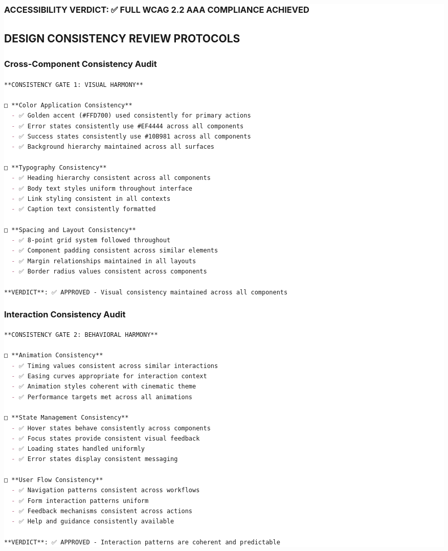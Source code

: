 ### **ACCESSIBILITY VERDICT**: ✅ **FULL WCAG 2.2 AAA COMPLIANCE ACHIEVED**

## DESIGN CONSISTENCY REVIEW PROTOCOLS

### Cross-Component Consistency Audit
```markdown
**CONSISTENCY GATE 1: VISUAL HARMONY**

□ **Color Application Consistency**
  - ✅ Golden accent (#FFD700) used consistently for primary actions
  - ✅ Error states consistently use #EF4444 across all components
  - ✅ Success states consistently use #10B981 across all components
  - ✅ Background hierarchy maintained across all surfaces

□ **Typography Consistency**
  - ✅ Heading hierarchy consistent across all components
  - ✅ Body text styles uniform throughout interface
  - ✅ Link styling consistent in all contexts
  - ✅ Caption text consistently formatted

□ **Spacing and Layout Consistency**
  - ✅ 8-point grid system followed throughout
  - ✅ Component padding consistent across similar elements
  - ✅ Margin relationships maintained in all layouts
  - ✅ Border radius values consistent across components

**VERDICT**: ✅ APPROVED - Visual consistency maintained across all components
```

### Interaction Consistency Audit
```markdown
**CONSISTENCY GATE 2: BEHAVIORAL HARMONY**

□ **Animation Consistency**
  - ✅ Timing values consistent across similar interactions
  - ✅ Easing curves appropriate for interaction context
  - ✅ Animation styles coherent with cinematic theme
  - ✅ Performance targets met across all animations

□ **State Management Consistency**
  - ✅ Hover states behave consistently across components
  - ✅ Focus states provide consistent visual feedback
  - ✅ Loading states handled uniformly
  - ✅ Error states display consistent messaging

□ **User Flow Consistency**
  - ✅ Navigation patterns consistent across workflows
  - ✅ Form interaction patterns uniform
  - ✅ Feedback mechanisms consistent across actions
  - ✅ Help and guidance consistently available

**VERDICT**: ✅ APPROVED - Interaction patterns are coherent and predictable
```
